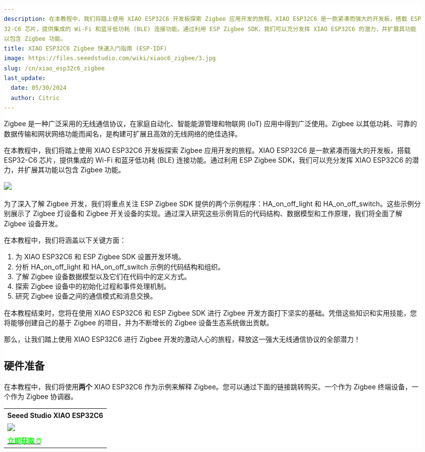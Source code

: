```yaml
---
description: 在本教程中，我们将踏上使用 XIAO ESP32C6 开发板探索 Zigbee 应用开发的旅程。XIAO ESP32C6 是一款紧凑而强大的开发板，搭载 ESP32-C6 芯片，提供集成的 Wi-Fi 和蓝牙低功耗 (BLE) 连接功能。通过利用 ESP Zigbee SDK，我们可以充分发挥 XIAO ESP32C6 的潜力，并扩展其功能以包含 Zigbee 功能。
title: XIAO ESP32C6 Zigbee 快速入门指南 (ESP-IDF)
image: https://files.seeedstudio.com/wiki/xiaoc6_zigbee/3.jpg
slug: /cn/xiao_esp32c6_zigbee
last_update:
  date: 05/30/2024
  author: Citric
---
```


Zigbee 是一种广泛采用的无线通信协议，在家庭自动化、智能能源管理和物联网 (IoT) 应用中得到广泛使用。Zigbee 以其低功耗、可靠的数据传输和网状网络功能而闻名，是构建可扩展且高效的无线网络的绝佳选择。

在本教程中，我们将踏上使用 XIAO ESP32C6 开发板探索 Zigbee 应用开发的旅程。XIAO ESP32C6 是一款紧凑而强大的开发板，搭载 ESP32-C6 芯片，提供集成的 Wi-Fi 和蓝牙低功耗 (BLE) 连接功能。通过利用 ESP Zigbee SDK，我们可以充分发挥 XIAO ESP32C6 的潜力，并扩展其功能以包含 Zigbee 功能。

<div style={{textAlign:'center'}}><img src="https://files.seeedstudio.com/wiki/xiaoc6_zigbee/0.png" style={{width:800, height:'auto'}}/></div>

为了深入了解 Zigbee 开发，我们将重点关注 ESP Zigbee SDK 提供的两个示例程序：HA_on_off_light 和 HA_on_off_switch。这些示例分别展示了 Zigbee 灯设备和 Zigbee 开关设备的实现。通过深入研究这些示例背后的代码结构、数据模型和工作原理，我们将全面了解 Zigbee 设备开发。

在本教程中，我们将涵盖以下关键方面：

1. 为 XIAO ESP32C6 和 ESP Zigbee SDK 设置开发环境。
2. 分析 HA_on_off_light 和 HA_on_off_switch 示例的代码结构和组织。
3. 了解 Zigbee 设备数据模型以及它们在代码中的定义方式。
4. 探索 Zigbee 设备中的初始化过程和事件处理机制。
5. 研究 Zigbee 设备之间的通信模式和消息交换。

在本教程结束时，您将在使用 XIAO ESP32C6 和 ESP Zigbee SDK 进行 Zigbee 开发方面打下坚实的基础。凭借这些知识和实用技能，您将能够创建自己的基于 Zigbee 的项目，并为不断增长的 Zigbee 设备生态系统做出贡献。

那么，让我们踏上使用 XIAO ESP32C6 进行 Zigbee 开发的激动人心的旅程，释放这一强大无线通信协议的全部潜力！

## 硬件准备

在本教程中，我们将使用**两个** XIAO ESP32C6 作为示例来解释 Zigbee。您可以通过下面的链接跳转购买。一个作为 Zigbee 终端设备，一个作为 Zigbee 协调器。

<div class="table-center">
	<table>
		<tr>
			<th>Seeed Studio XIAO ESP32C6</th>
		</tr>
		<tr>
			<td><div style={{textAlign:'center'}}><img src="https://files.seeedstudio.com/wiki/SeeedStudio-XIAO-ESP32C6/img/xiaoc6.jpg" style={{width:250, height:'auto'}}/></div></td>
		</tr>
		<tr>
			<td><div class="get_one_now_container" style={{textAlign: 'center'}}>
				<a class="get_one_now_item" href="https://www.seeedstudio.com/Seeed-Studio-XIAO-ESP32C6-p-5884.html
        " target="_blank" rel="noopener noreferrer">
				<strong><span><font color={'FFFFFF'} size={"4"}> 立即获取 🖱️</font></span></strong>
				</a>
			</div></td>
		</tr>
	</table>
</div>
